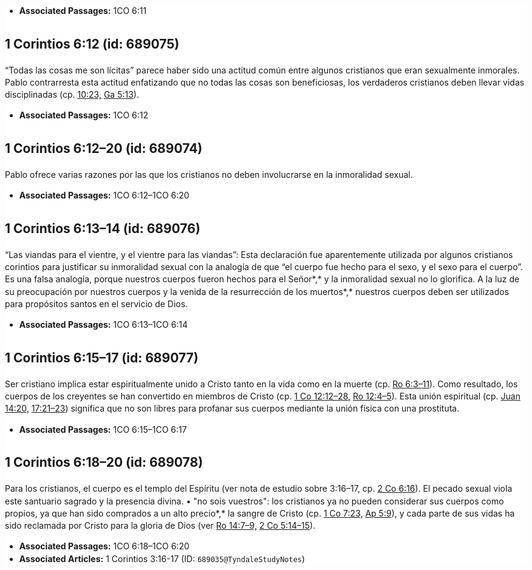 * **Associated Passages:** 1CO 6:11

## 1 Corintios 6:12 (id: 689075)

“Todas las cosas me son lícitas” parece haber sido una actitud común entre algunos cristianos que eran sexualmente inmorales. Pablo contrarresta esta actitud enfatizando que no todas las cosas son beneficiosas, los verdaderos cristianos deben llevar vidas disciplinadas (cp. [10:23,](https://ref.ly/1Cor10:23) [Ga 5:13](https://ref.ly/Gal5:13)).

* **Associated Passages:** 1CO 6:12

## 1 Corintios 6:12–20 (id: 689074)

Pablo ofrece varias razones por las que los cristianos no deben involucrarse en la inmoralidad sexual.

* **Associated Passages:** 1CO 6:12–1CO 6:20

## 1 Corintios 6:13–14 (id: 689076)

“Las viandas para el vientre, y el vientre para las viandas”: Esta declaración fue aparentemente utilizada por algunos cristianos corintios para justificar su inmoralidad sexual con la analogía de que “el cuerpo fue hecho para el sexo, y el sexo para el cuerpo”. Es una falsa analogía, porque nuestros cuerpos fueron hechos para el Señor*,* y la inmoralidad sexual no lo glorifica. A la luz de su preocupación por nuestros cuerpos y la venida de la resurrección de los muertos*,* nuestros cuerpos deben ser utilizados para propósitos santos en el servicio de Dios.

* **Associated Passages:** 1CO 6:13–1CO 6:14

## 1 Corintios 6:15–17 (id: 689077)

Ser cristiano implica estar espiritualmente unido a Cristo tanto en la vida como en la muerte (cp. [Ro 6:3–11](https://ref.ly/Rom6:3-Rom6:11)). Como resultado, los cuerpos de los creyentes se han convertido en miembros de Cristo (cp. [1 Co 12:12–28,](https://ref.ly/1Cor12:12-1Cor12:28) [Ro 12:4–5](https://ref.ly/Rom12:4-Rom12:5)). Esta unión espiritual (cp. [Juan 14:20,](https://ref.ly/John14:20) [17:21–23](https://ref.ly/John17:21-John17:23)) significa que no son libres para profanar sus cuerpos mediante la unión física con una prostituta.

* **Associated Passages:** 1CO 6:15–1CO 6:17

## 1 Corintios 6:18–20 (id: 689078)

Para los cristianos, el cuerpo es el templo del Espíritu (ver nota de estudio sobre 3:16–17, cp. [2 Co 6:16](https://ref.ly/2Cor6:16)). El pecado sexual viola este santuario sagrado y la presencia divina. • "no sois vuestros": los cristianos ya no pueden considerar sus cuerpos como propios, ya que han sido comprados a un alto precio*,* la sangre de Cristo (cp. [1 Co 7:23,](https://ref.ly/1Cor7:23) [Ap 5:9](https://ref.ly/Rev5:9)), y cada parte de sus vidas ha sido reclamada por Cristo para la gloria de Dios (ver [Ro 14:7–9,](https://ref.ly/Rom14:7-Rom14:9) [2 Co 5:14–15](https://ref.ly/2Cor5:14-2Cor5:15)).

* **Associated Passages:** 1CO 6:18–1CO 6:20
* **Associated Articles:** 1 Corintios 3:16-17 (ID: `689035@TyndaleStudyNotes`)
